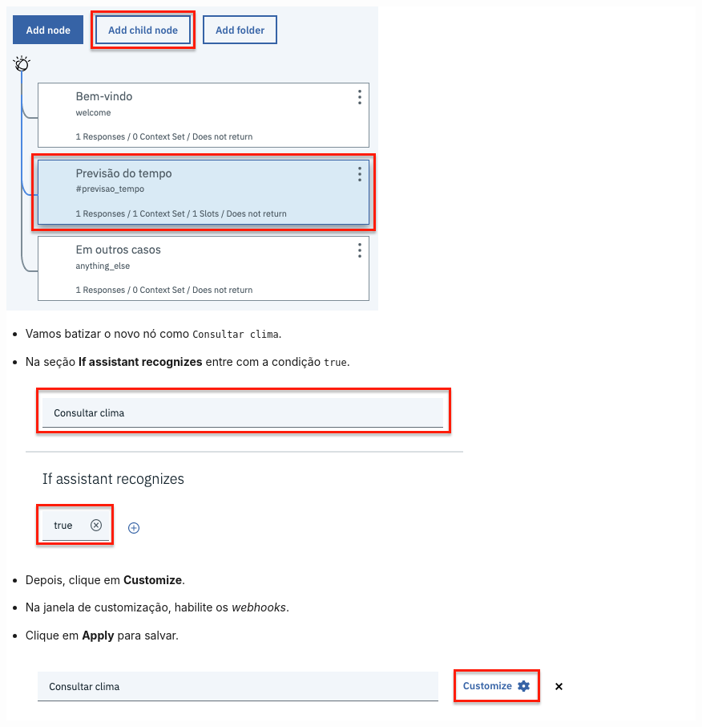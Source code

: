  ![](add-child-node.png)
* Vamos batizar o novo nó como `Consultar clima`.
* Na seção **If assistant recognizes** entre com a condição `true`.

  ![](node-properties.png)
* Depois, clique em **Customize**.
* Na janela de customização, habilite os *webhooks*.
* Clique em **Apply** para salvar.

  ![](node-customize.png)